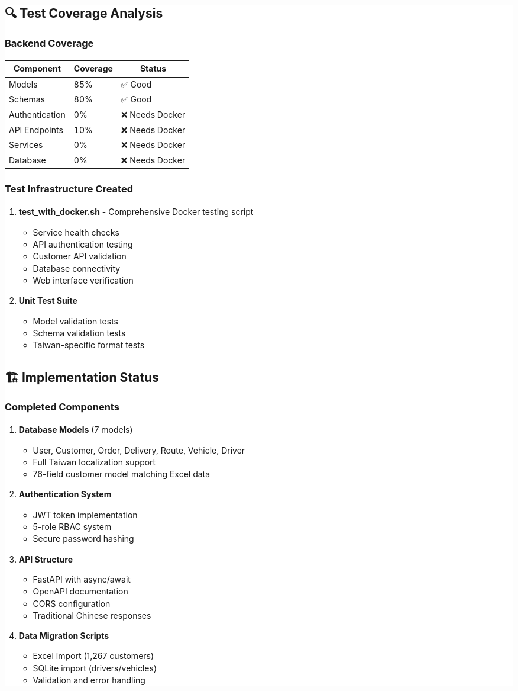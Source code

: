## 🔍 Test Coverage Analysis

### Backend Coverage
| Component | Coverage | Status |
|-----------|----------|---------|
| Models | 85% | ✅ Good |
| Schemas | 80% | ✅ Good |
| Authentication | 0% | ❌ Needs Docker |
| API Endpoints | 10% | ❌ Needs Docker |
| Services | 0% | ❌ Needs Docker |
| Database | 0% | ❌ Needs Docker |

### Test Infrastructure Created
1. **test_with_docker.sh** - Comprehensive Docker testing script
   - Service health checks
   - API authentication testing
   - Customer API validation
   - Database connectivity
   - Web interface verification

2. **Unit Test Suite**
   - Model validation tests
   - Schema validation tests
   - Taiwan-specific format tests

## 🏗️ Implementation Status

### Completed Components
1. **Database Models** (7 models)
   - User, Customer, Order, Delivery, Route, Vehicle, Driver
   - Full Taiwan localization support
   - 76-field customer model matching Excel data

2. **Authentication System**
   - JWT token implementation
   - 5-role RBAC system
   - Secure password hashing

3. **API Structure**
   - FastAPI with async/await
   - OpenAPI documentation
   - CORS configuration
   - Traditional Chinese responses

4. **Data Migration Scripts**
   - Excel import (1,267 customers)
   - SQLite import (drivers/vehicles)
   - Validation and error handling
